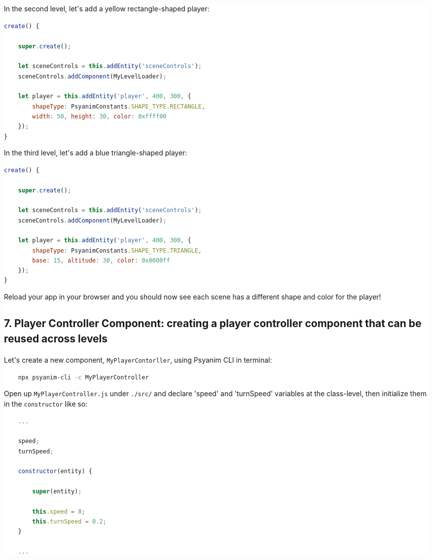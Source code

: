 In the second level, let's add a yellow rectangle-shaped player:

```js
create() {

    super.create();

    let sceneControls = this.addEntity('sceneControls');
    sceneControls.addComponent(MyLevelLoader);

    let player = this.addEntity('player', 400, 300, {
        shapeType: PsyanimConstants.SHAPE_TYPE.RECTANGLE,
        width: 50, height: 30, color: 0xffff00
    });
}
```

In the third level, let's add a blue triangle-shaped player:

```js
create() {

    super.create();

    let sceneControls = this.addEntity('sceneControls');
    sceneControls.addComponent(MyLevelLoader);

    let player = this.addEntity('player', 400, 300, {
        shapeType: PsyanimConstants.SHAPE_TYPE.TRIANGLE,
        base: 15, altitude: 30, color: 0x0000ff
    });
}
```

Reload your app in your browser and you should now see each scene has a different shape and color for the player!

## 7. Player Controller Component: creating a player controller component that can be reused across levels

Let's create a new component, `MyPlayerContorller`, using Psyanim CLI in terminal:

```bash
    npx psyanim-cli -c MyPlayerController
```

Open up `MyPlayerController.js` under `./src/` and declare 'speed' and 'turnSpeed' variables at the class-level, then initialize them in the `constructor` like so:

```js
    ...

    speed;
    turnSpeed;

    constructor(entity) {

        super(entity);

        this.speed = 8;
        this.turnSpeed = 0.2;
    }

    ...
```
